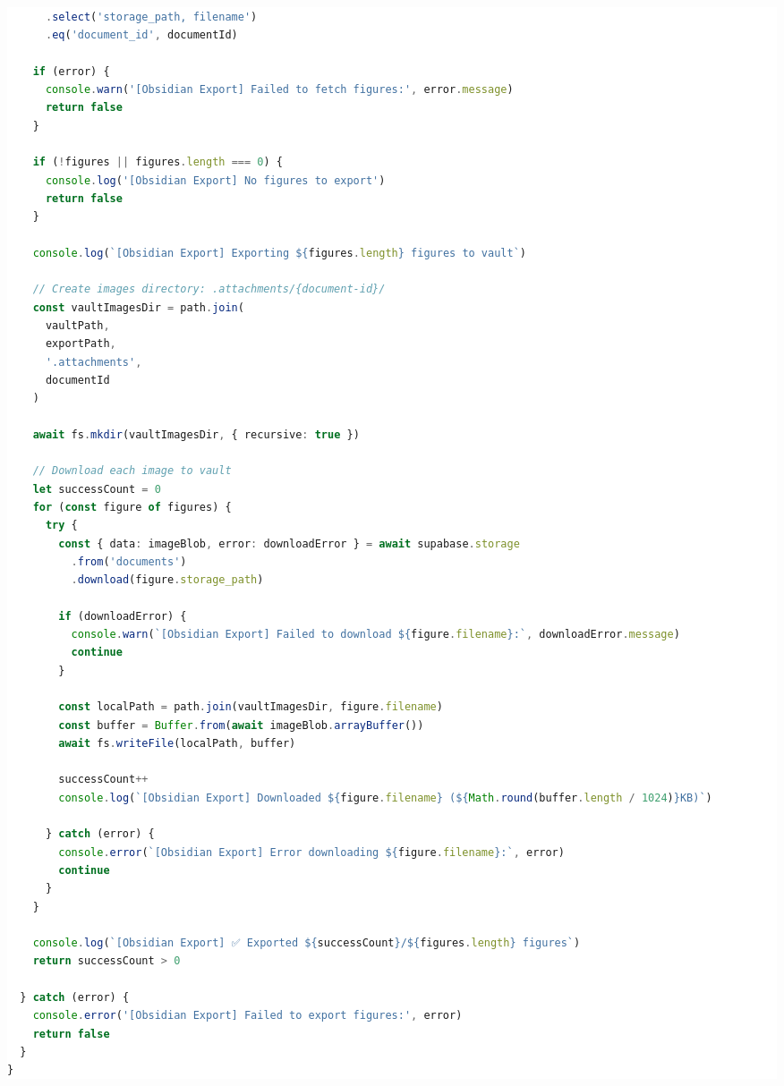 ```typescript
      .select('storage_path, filename')
      .eq('document_id', documentId)

    if (error) {
      console.warn('[Obsidian Export] Failed to fetch figures:', error.message)
      return false
    }

    if (!figures || figures.length === 0) {
      console.log('[Obsidian Export] No figures to export')
      return false
    }

    console.log(`[Obsidian Export] Exporting ${figures.length} figures to vault`)

    // Create images directory: .attachments/{document-id}/
    const vaultImagesDir = path.join(
      vaultPath,
      exportPath,
      '.attachments',
      documentId
    )

    await fs.mkdir(vaultImagesDir, { recursive: true })

    // Download each image to vault
    let successCount = 0
    for (const figure of figures) {
      try {
        const { data: imageBlob, error: downloadError } = await supabase.storage
          .from('documents')
          .download(figure.storage_path)

        if (downloadError) {
          console.warn(`[Obsidian Export] Failed to download ${figure.filename}:`, downloadError.message)
          continue
        }

        const localPath = path.join(vaultImagesDir, figure.filename)
        const buffer = Buffer.from(await imageBlob.arrayBuffer())
        await fs.writeFile(localPath, buffer)

        successCount++
        console.log(`[Obsidian Export] Downloaded ${figure.filename} (${Math.round(buffer.length / 1024)}KB)`)

      } catch (error) {
        console.error(`[Obsidian Export] Error downloading ${figure.filename}:`, error)
        continue
      }
    }

    console.log(`[Obsidian Export] ✅ Exported ${successCount}/${figures.length} figures`)
    return successCount > 0

  } catch (error) {
    console.error('[Obsidian Export] Failed to export figures:', error)
    return false
  }
}
```
